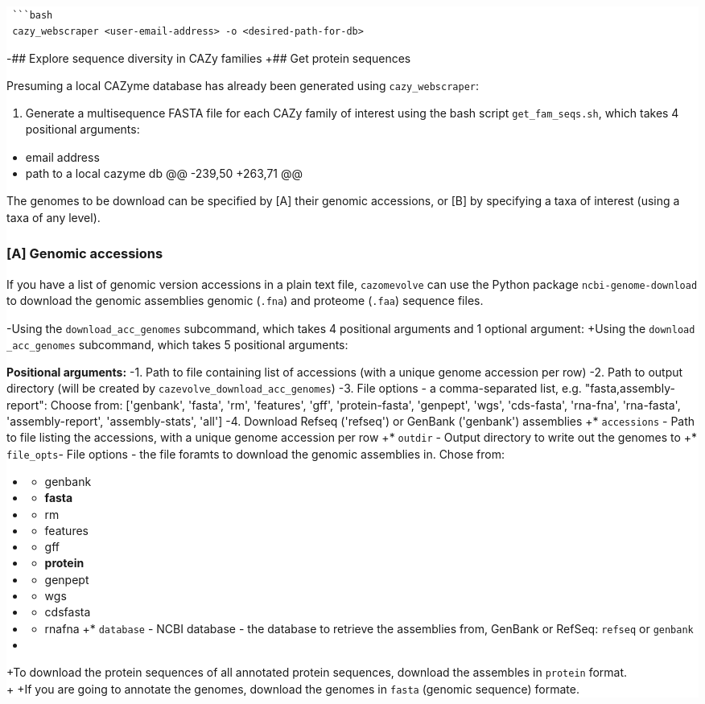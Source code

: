 ```diff
 ```bash
 cazy_webscraper <user-email-address> -o <desired-path-for-db>
 ```
 
-## Explore sequence diversity in CAZy families
+## Get protein sequences
 
 Presuming a local CAZyme database has already been generated using `cazy_webscraper`:
 
 1. Generate a multisequence FASTA file for each CAZy family of interest using the bash script `get_fam_seqs.sh`, which takes 4 positional arguments:
 
 * email address
 * path to a local cazyme db
@@ -239,50 +263,71 @@
 
 The genomes to be download can be specified by [A] their genomic accessions, or [B] by specifying a taxa of interest (using a taxa of any level).
 
 ### [A] Genomic accessions
 
 If you have a list of genomic version accessions in a plain text file, `cazomevolve` can use the Python package `ncbi-genome-download` to download the genomic assemblies genomic (`.fna`) and proteome (`.faa`) sequence files.
 
-Using the `download_acc_genomes` subcommand, which takes 4 positional arguments and 1 optional argument:
+Using the `download_acc_genomes` subcommand, which takes 5 positional arguments:
 
 **Positional arguments:**
-1. Path to file containing list of accessions (with a unique genome accession per row)
-2. Path to output directory (will be created by `cazevolve_download_acc_genomes`)
-3. File options - a comma-separated list, e.g. "fasta,assembly-report": Choose from: ['genbank', 'fasta', 'rm', 'features', 'gff', 'protein-fasta', 'genpept', 'wgs', 'cds-fasta', 'rna-fna', 'rna-fasta', 'assembly-report', 'assembly-stats', 'all']
-4. Download Refseq ('refseq') or GenBank ('genbank') assemblies
+* `accessions` - Path to file listing the accessions, with a unique genome accession per row
+* `outdir` - Output directory to write out the genomes to
+* `file_opts`- File options - the file foramts to download the genomic assemblies in. Chose from:
+  * genbank
+  * **fasta**
+  * rm
+  * features 
+  * gff
+  * **protein**
+  * genpept
+  * wgs
+  * cdsfasta
+  * rnafna
+* `database` - NCBI database - the database to retrieve the assemblies from, GenBank or RefSeq: `refseq` or `genbank`
+
+To download the protein sequences of all annotated protein sequences, download the  assembles in `protein` format.  
+
+If you are going to annotate the genomes, download the genomes in `fasta` (genomic sequence) formate.  
 
